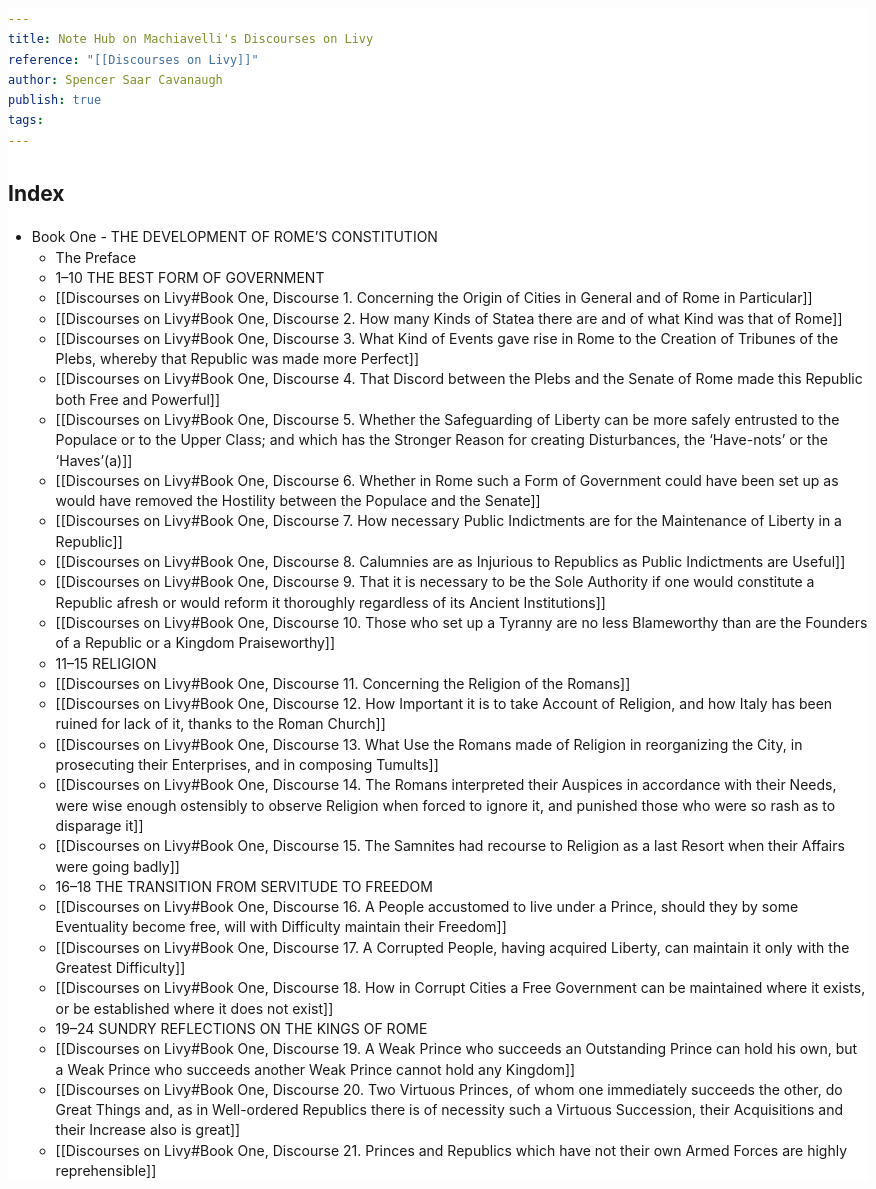 ```yaml
---
title: Note Hub on Machiavelli's Discourses on Livy
reference: "[[Discourses on Livy]]"
author: Spencer Saar Cavanaugh
publish: true
tags:
---
```


## Index

- Book One - THE DEVELOPMENT OF ROME’S CONSTITUTION
  - The Preface
  - 1–10 THE BEST FORM OF GOVERNMENT
  - [[Discourses on Livy#Book One, Discourse 1. Concerning the Origin of Cities in General and of Rome in Particular]]
  - [[Discourses on Livy#Book One, Discourse 2. How many Kinds of Statea there are and of what Kind was that of Rome]]
  - [[Discourses on Livy#Book One, Discourse 3. What Kind of Events gave rise in Rome to the Creation of Tribunes of the Plebs, whereby that Republic was made more Perfect]]
  - [[Discourses on Livy#Book One, Discourse 4. That Discord between the Plebs and the Senate of Rome made this Republic both Free and Powerful]]
  - [[Discourses on Livy#Book One, Discourse 5. Whether the Safeguarding of Liberty can be more safely entrusted to the Populace or to the Upper Class; and which has the Stronger Reason for creating Disturbances, the ‘Have-nots’ or the ‘Haves’(a)]]
  - [[Discourses on Livy#Book One, Discourse 6. Whether in Rome such a Form of Government could have been set up as would have removed the Hostility between the Populace and the Senate]]
  - [[Discourses on Livy#Book One, Discourse 7. How necessary Public Indictments are for the Maintenance of Liberty in a Republic]]
  - [[Discourses on Livy#Book One, Discourse 8. Calumnies are as Injurious to Republics as Public Indictments are Useful]]
  - [[Discourses on Livy#Book One, Discourse 9. That it is necessary to be the Sole Authority if one would constitute a Republic afresh or would reform it thoroughly regardless of its Ancient Institutions]]
  - [[Discourses on Livy#Book One, Discourse 10. Those who set up a Tyranny are no less Blameworthy than are the Founders of a Republic or a Kingdom Praiseworthy]]
  - 11–15 RELIGION
  - [[Discourses on Livy#Book One, Discourse 11. Concerning the Religion of the Romans]]
  - [[Discourses on Livy#Book One, Discourse 12. How Important it is to take Account of Religion, and how Italy has been ruined for lack of it, thanks to the Roman Church]]
  - [[Discourses on Livy#Book One, Discourse 13. What Use the Romans made of Religion in reorganizing the City, in prosecuting their Enterprises, and in composing Tumults]]
  - [[Discourses on Livy#Book One, Discourse 14. The Romans interpreted their Auspices in accordance with their Needs, were wise enough ostensibly to observe Religion when forced to ignore it, and punished those who were so rash as to disparage it]]
  - [[Discourses on Livy#Book One, Discourse 15. The Samnites had recourse to Religion as a last Resort when their Affairs were going badly]]
  - 16–18 THE TRANSITION FROM SERVITUDE TO FREEDOM
  - [[Discourses on Livy#Book One, Discourse 16. A People accustomed to live under a Prince, should they by some Eventuality become free, will with Difficulty maintain their Freedom]]
  - [[Discourses on Livy#Book One, Discourse 17. A Corrupted People, having acquired Liberty, can maintain it only with the Greatest Difficulty]]
  - [[Discourses on Livy#Book One, Discourse 18. How in Corrupt Cities a Free Government can be maintained where it exists, or be established where it does not exist]]
  - 19–24 SUNDRY REFLECTIONS ON THE KINGS OF ROME
  - [[Discourses on Livy#Book One, Discourse 19. A Weak Prince who succeeds an Outstanding Prince can hold his own, but a Weak Prince who succeeds another Weak Prince cannot hold any Kingdom]]
  - [[Discourses on Livy#Book One, Discourse 20. Two Virtuous Princes, of whom one immediately succeeds the other, do Great Things and, as in Well-ordered Republics there is of necessity such a Virtuous Succession, their Acquisitions and their Increase also is great]]
  - [[Discourses on Livy#Book One, Discourse 21. Princes and Republics which have not their own Armed Forces are highly reprehensible]]